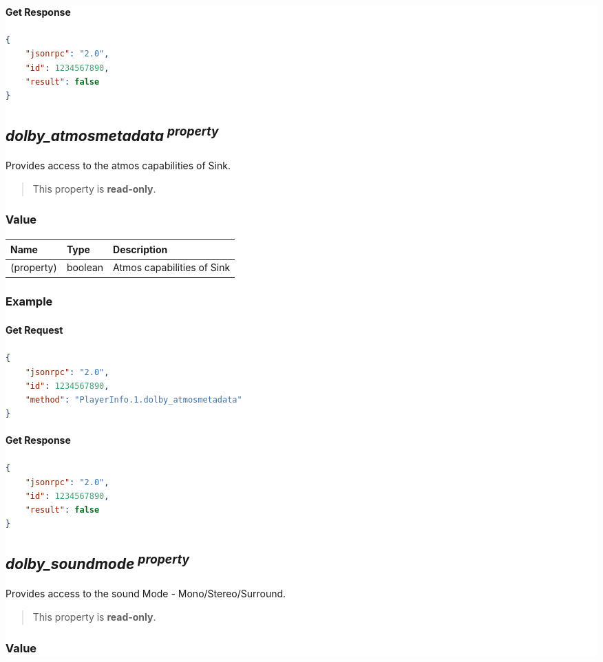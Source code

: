 #### Get Response

```json
{
    "jsonrpc": "2.0",
    "id": 1234567890,
    "result": false
}
```

<a name="property.dolby_atmosmetadata"></a>
## *dolby_atmosmetadata <sup>property</sup>*

Provides access to the atmos capabilities of Sink.

> This property is **read-only**.

### Value

| Name | Type | Description |
| :-------- | :-------- | :-------- |
| (property) | boolean | Atmos capabilities of Sink |

### Example

#### Get Request

```json
{
    "jsonrpc": "2.0",
    "id": 1234567890,
    "method": "PlayerInfo.1.dolby_atmosmetadata"
}
```

#### Get Response

```json
{
    "jsonrpc": "2.0",
    "id": 1234567890,
    "result": false
}
```

<a name="property.dolby_soundmode"></a>
## *dolby_soundmode <sup>property</sup>*

Provides access to the sound Mode - Mono/Stereo/Surround.

> This property is **read-only**.

### Value
